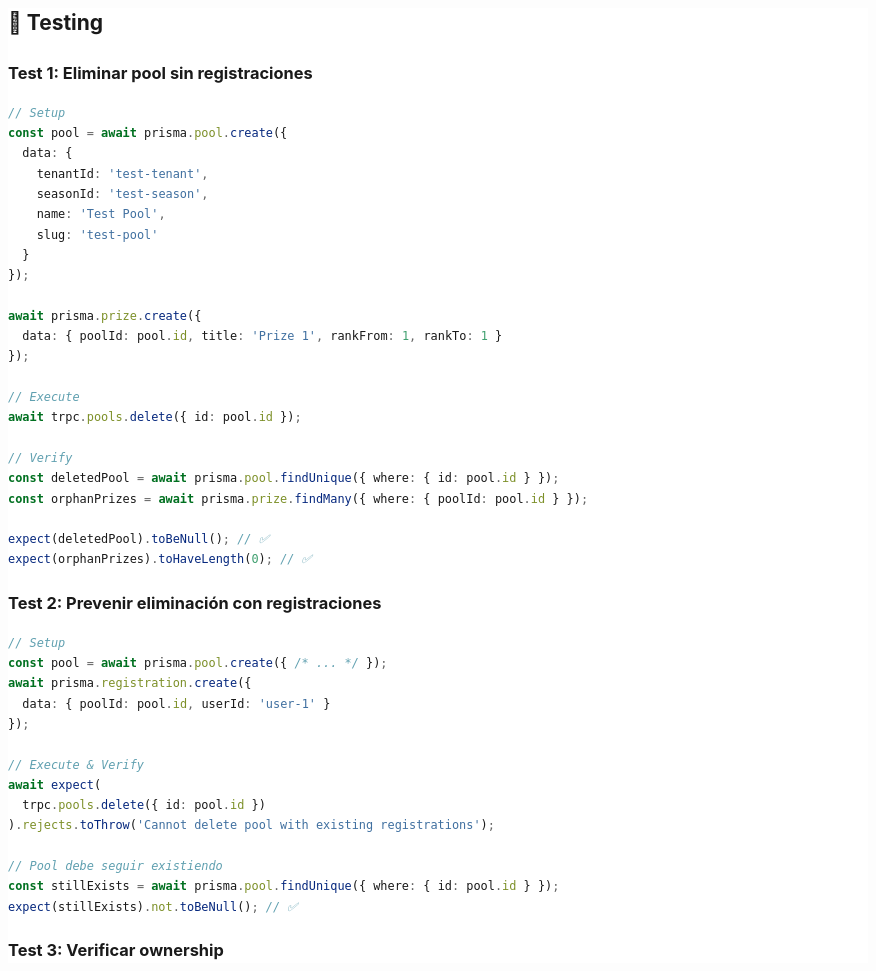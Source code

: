 ## 🧪 Testing

### Test 1: Eliminar pool sin registraciones

```typescript
// Setup
const pool = await prisma.pool.create({
  data: {
    tenantId: 'test-tenant',
    seasonId: 'test-season',
    name: 'Test Pool',
    slug: 'test-pool'
  }
});

await prisma.prize.create({
  data: { poolId: pool.id, title: 'Prize 1', rankFrom: 1, rankTo: 1 }
});

// Execute
await trpc.pools.delete({ id: pool.id });

// Verify
const deletedPool = await prisma.pool.findUnique({ where: { id: pool.id } });
const orphanPrizes = await prisma.prize.findMany({ where: { poolId: pool.id } });

expect(deletedPool).toBeNull(); // ✅
expect(orphanPrizes).toHaveLength(0); // ✅
```

### Test 2: Prevenir eliminación con registraciones

```typescript
// Setup
const pool = await prisma.pool.create({ /* ... */ });
await prisma.registration.create({
  data: { poolId: pool.id, userId: 'user-1' }
});

// Execute & Verify
await expect(
  trpc.pools.delete({ id: pool.id })
).rejects.toThrow('Cannot delete pool with existing registrations');

// Pool debe seguir existiendo
const stillExists = await prisma.pool.findUnique({ where: { id: pool.id } });
expect(stillExists).not.toBeNull(); // ✅
```

### Test 3: Verificar ownership
